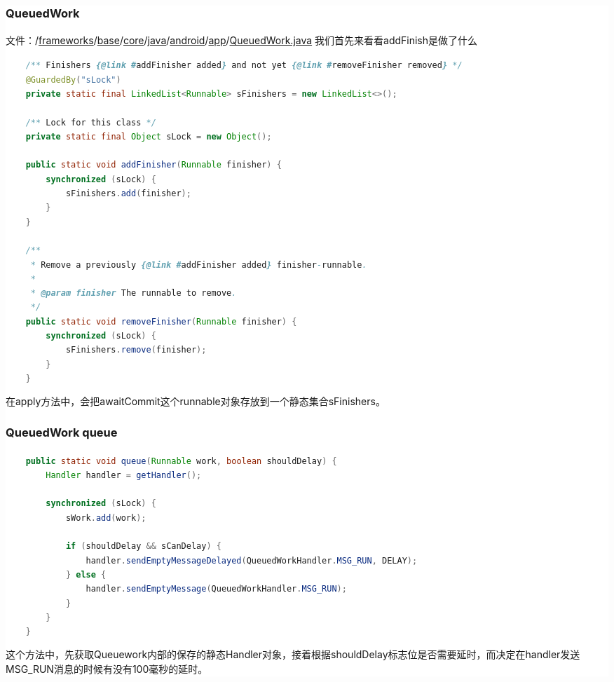 ### QueuedWork
文件：/[frameworks](http://androidxref.com/9.0.0_r3/xref/frameworks/)/[base](http://androidxref.com/9.0.0_r3/xref/frameworks/base/)/[core](http://androidxref.com/9.0.0_r3/xref/frameworks/base/core/)/[java](http://androidxref.com/9.0.0_r3/xref/frameworks/base/core/java/)/[android](http://androidxref.com/9.0.0_r3/xref/frameworks/base/core/java/android/)/[app](http://androidxref.com/9.0.0_r3/xref/frameworks/base/core/java/android/app/)/[QueuedWork.java](http://androidxref.com/9.0.0_r3/xref/frameworks/base/core/java/android/app/QueuedWork.java)
我们首先来看看addFinish是做了什么
```java
    /** Finishers {@link #addFinisher added} and not yet {@link #removeFinisher removed} */
    @GuardedBy("sLock")
    private static final LinkedList<Runnable> sFinishers = new LinkedList<>();

    /** Lock for this class */
    private static final Object sLock = new Object();

    public static void addFinisher(Runnable finisher) {
        synchronized (sLock) {
            sFinishers.add(finisher);
        }
    }

    /**
     * Remove a previously {@link #addFinisher added} finisher-runnable.
     *
     * @param finisher The runnable to remove.
     */
    public static void removeFinisher(Runnable finisher) {
        synchronized (sLock) {
            sFinishers.remove(finisher);
        }
    }
```
在apply方法中，会把awaitCommit这个runnable对象存放到一个静态集合sFinishers。

### QueuedWork queue
```java
    public static void queue(Runnable work, boolean shouldDelay) {
        Handler handler = getHandler();

        synchronized (sLock) {
            sWork.add(work);

            if (shouldDelay && sCanDelay) {
                handler.sendEmptyMessageDelayed(QueuedWorkHandler.MSG_RUN, DELAY);
            } else {
                handler.sendEmptyMessage(QueuedWorkHandler.MSG_RUN);
            }
        }
    }
```
这个方法中，先获取Queuework内部的保存的静态Handler对象，接着根据shouldDelay标志位是否需要延时，而决定在handler发送MSG_RUN消息的时候有没有100毫秒的延时。
